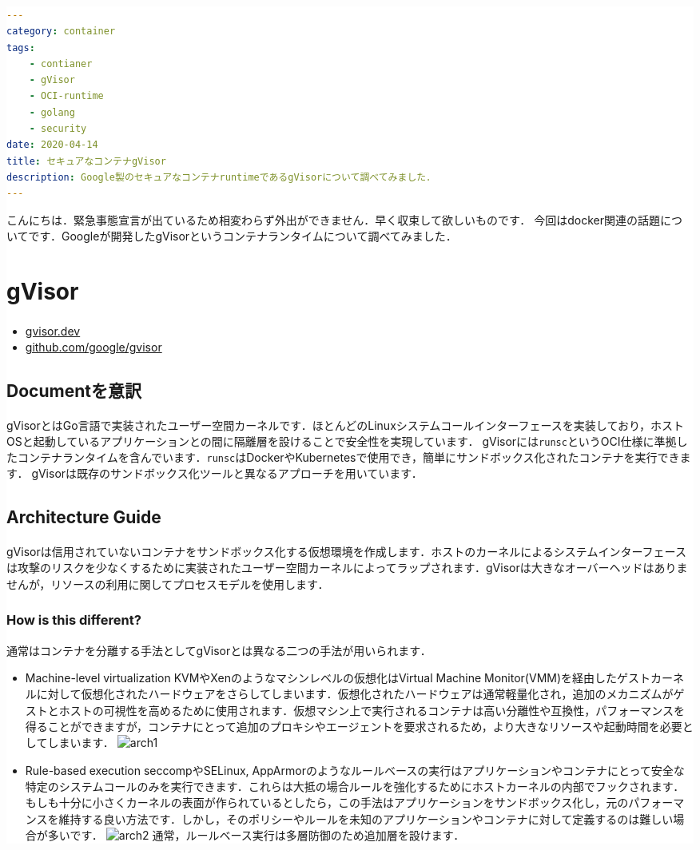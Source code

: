 ```yaml
---
category: container
tags:
    - contianer
    - gVisor
    - OCI-runtime
    - golang
    - security
date: 2020-04-14
title: セキュアなコンテナgVisor
description: Google製のセキュアなコンテナruntimeであるgVisorについて調べてみました．
---
```


こんにちは．緊急事態宣言が出ているため相変わらず外出ができません．早く収束して欲しいものです．
今回はdocker関連の話題についてです．Googleが開発したgVisorというコンテナランタイムについて調べてみました．

# gVisor
- [gvisor.dev](https://gvisor.dev/)
- [github.com/google/gvisor](https://github.com/google/gvisor)

## Documentを意訳
gVisorとはGo言語で実装されたユーザー空間カーネルです．ほとんどのLinuxシステムコールインターフェースを実装しており，ホストOSと起動しているアプリケーションとの間に隔離層を設けることで安全性を実現しています．
gVisorには`runsc`というOCI仕様に準拠したコンテナランタイムを含んでいます．`runsc`はDockerやKubernetesで使用でき，簡単にサンドボックス化されたコンテナを実行できます．
gVisorは既存のサンドボックス化ツールと異なるアプローチを用いています．

## Architecture Guide
gVisorは信用されていないコンテナをサンドボックス化する仮想環境を作成します．ホストのカーネルによるシステムインターフェースは攻撃のリスクを少なくするために実装されたユーザー空間カーネルによってラップされます．gVisorは大きなオーバーヘッドはありませんが，リソースの利用に関してプロセスモデルを使用します．

### How is this different?
通常はコンテナを分離する手法としてgVisorとは異なる二つの手法が用いられます．
- Machine-level virtualization
KVMやXenのようなマシンレベルの仮想化はVirtual Machine Monitor(VMM)を経由したゲストカーネルに対して仮想化されたハードウェアをさらしてしまいます．仮想化されたハードウェアは通常軽量化され，追加のメカニズムがゲストとホストの可視性を高めるために使用されます．仮想マシン上で実行されるコンテナは高い分離性や互換性，パフォーマンスを得ることができますが，コンテナにとって追加のプロキシやエージェントを要求されるため，より大きなリソースや起動時間を必要としてしまいます．
![arch1](/img/arch1.png)

- Rule-based execution
seccompやSELinux, AppArmorのようなルールベースの実行はアプリケーションやコンテナにとって安全な特定のシステムコールのみを実行できます．これらは大抵の場合ルールを強化するためにホストカーネルの内部でフックされます．もしも十分に小さくカーネルの表面が作られているとしたら，この手法はアプリケーションをサンドボックス化し，元のパフォーマンスを維持する良い方法です．しかし，そのポリシーやルールを未知のアプリケーションやコンテナに対して定義するのは難しい場合が多いです．
![arch2](/img/arch2.png)
通常，ルールベース実行は多層防御のため追加層を設けます．
